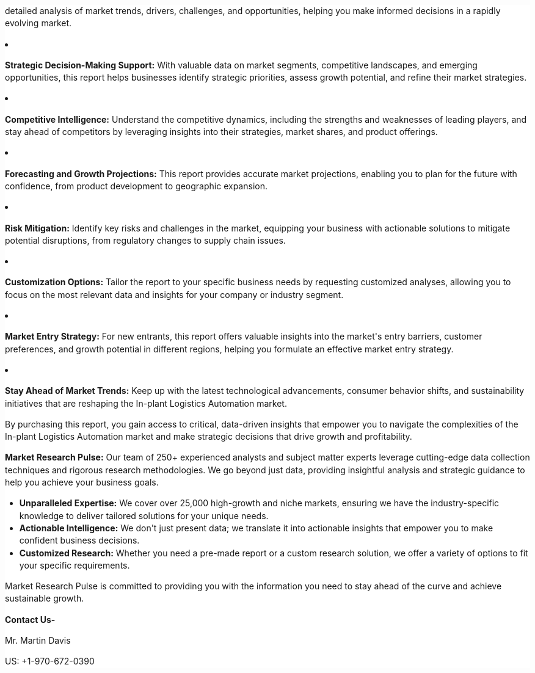 detailed analysis of market trends, drivers, challenges, and opportunities, helping you make informed decisions in a rapidly evolving market.</p></li><li><p><strong>Strategic Decision-Making Support:</strong> With valuable data on market segments, competitive landscapes, and emerging opportunities, this report helps businesses identify strategic priorities, assess growth potential, and refine their market strategies.</p></li><li><p><strong>Competitive Intelligence:</strong> Understand the competitive dynamics, including the strengths and weaknesses of leading players, and stay ahead of competitors by leveraging insights into their strategies, market shares, and product offerings.</p></li><li><p><strong>Forecasting and Growth Projections:</strong> This report provides accurate market projections, enabling you to plan for the future with confidence, from product development to geographic expansion.</p></li><li><p><strong>Risk Mitigation:</strong> Identify key risks and challenges in the market, equipping your business with actionable solutions to mitigate potential disruptions, from regulatory changes to supply chain issues.</p></li><li><p><strong>Customization Options:</strong> Tailor the report to your specific business needs by requesting customized analyses, allowing you to focus on the most relevant data and insights for your company or industry segment.</p></li><li><p><strong>Market Entry Strategy:</strong> For new entrants, this report offers valuable insights into the market's entry barriers, customer preferences, and growth potential in different regions, helping you formulate an effective market entry strategy.</p></li><li><p><strong>Stay Ahead of Market Trends:</strong> Keep up with the latest technological advancements, consumer behavior shifts, and sustainability initiatives that are reshaping the In-plant Logistics Automation market.</p></li></ol><p>By purchasing this report, you gain access to critical, data-driven insights that empower you to navigate the complexities of the In-plant Logistics Automation market and make strategic decisions that drive growth and profitability.</p><p><strong>Market Research Pulse:</strong>&nbsp;Our team of 250+ experienced analysts and subject matter experts leverage cutting-edge data collection techniques and rigorous research methodologies. We go beyond just data, providing insightful analysis and strategic guidance to help you achieve your business goals.</p><ul><li><strong>Unparalleled Expertise:</strong>&nbsp;We cover over 25,000 high-growth and niche markets, ensuring we have the industry-specific knowledge to deliver tailored solutions for your unique needs.</li><li><strong>Actionable Intelligence:</strong>&nbsp;We don't just present data; we translate it into actionable insights that empower you to make confident business decisions.</li><li><strong>Customized Research:</strong>&nbsp;Whether you need a pre-made report or a custom research solution, we offer a variety of options to fit your specific requirements.</li></ul><p>Market Research Pulse is committed to providing you with the information you need to stay ahead of the curve and achieve sustainable growth.</p><p><strong>Contact Us-</strong></p><p>Mr. Martin Davis</p><p>US: +1-970-672-0390</p>
